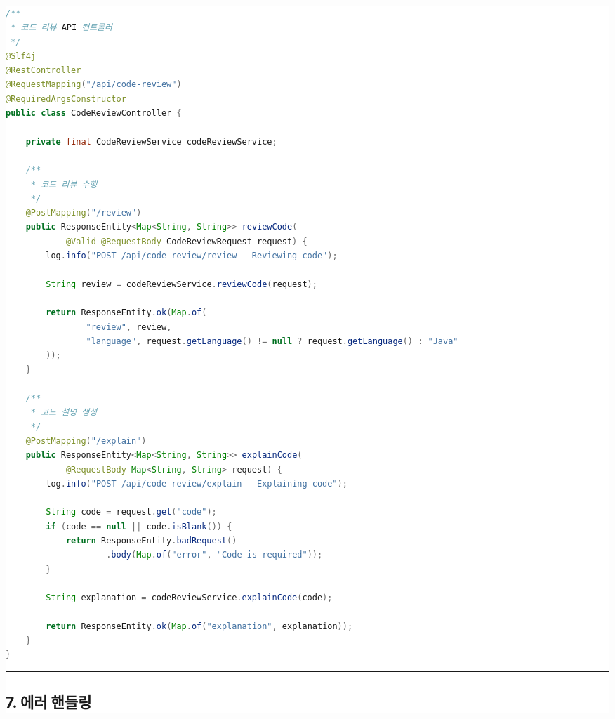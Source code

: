 ```java
/**
 * 코드 리뷰 API 컨트롤러
 */
@Slf4j
@RestController
@RequestMapping("/api/code-review")
@RequiredArgsConstructor
public class CodeReviewController {

    private final CodeReviewService codeReviewService;

    /**
     * 코드 리뷰 수행
     */
    @PostMapping("/review")
    public ResponseEntity<Map<String, String>> reviewCode(
            @Valid @RequestBody CodeReviewRequest request) {
        log.info("POST /api/code-review/review - Reviewing code");

        String review = codeReviewService.reviewCode(request);

        return ResponseEntity.ok(Map.of(
                "review", review,
                "language", request.getLanguage() != null ? request.getLanguage() : "Java"
        ));
    }

    /**
     * 코드 설명 생성
     */
    @PostMapping("/explain")
    public ResponseEntity<Map<String, String>> explainCode(
            @RequestBody Map<String, String> request) {
        log.info("POST /api/code-review/explain - Explaining code");

        String code = request.get("code");
        if (code == null || code.isBlank()) {
            return ResponseEntity.badRequest()
                    .body(Map.of("error", "Code is required"));
        }

        String explanation = codeReviewService.explainCode(code);

        return ResponseEntity.ok(Map.of("explanation", explanation));
    }
}
```

---

## 7. 에러 핸들링
